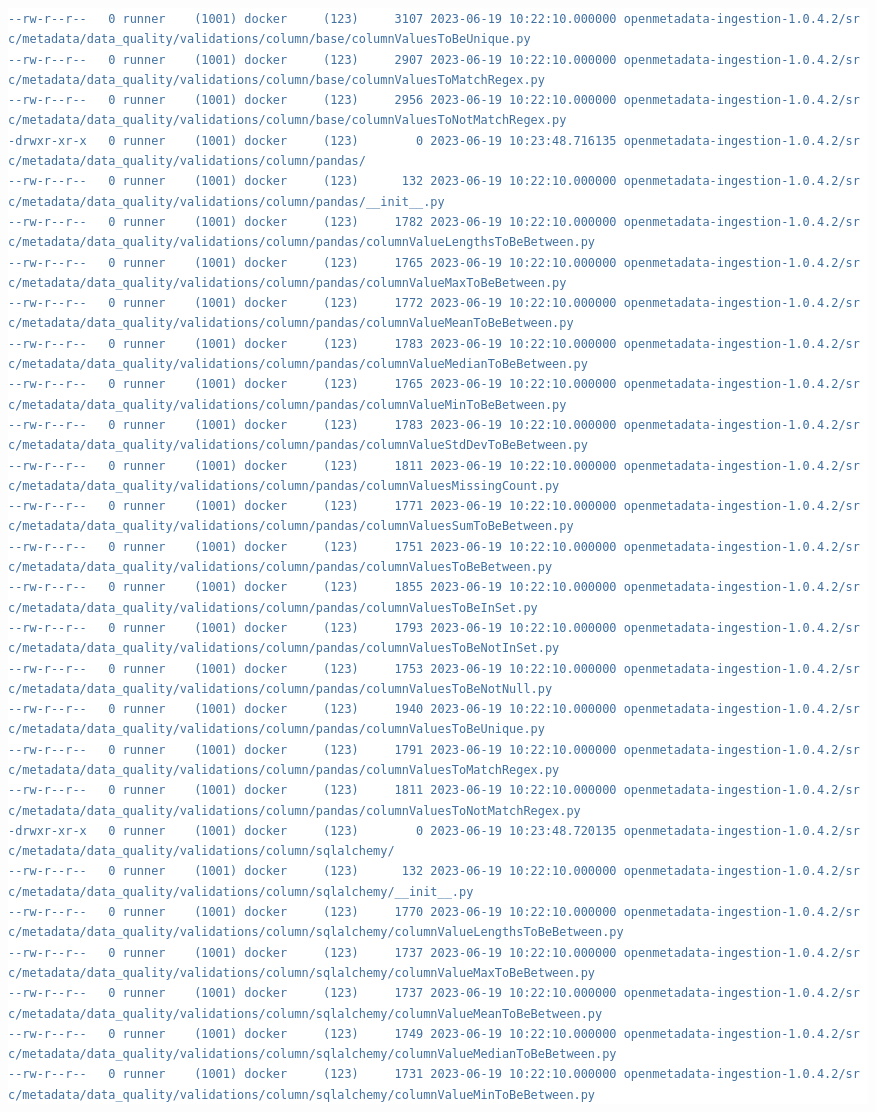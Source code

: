 ```diff
--rw-r--r--   0 runner    (1001) docker     (123)     3107 2023-06-19 10:22:10.000000 openmetadata-ingestion-1.0.4.2/src/metadata/data_quality/validations/column/base/columnValuesToBeUnique.py
--rw-r--r--   0 runner    (1001) docker     (123)     2907 2023-06-19 10:22:10.000000 openmetadata-ingestion-1.0.4.2/src/metadata/data_quality/validations/column/base/columnValuesToMatchRegex.py
--rw-r--r--   0 runner    (1001) docker     (123)     2956 2023-06-19 10:22:10.000000 openmetadata-ingestion-1.0.4.2/src/metadata/data_quality/validations/column/base/columnValuesToNotMatchRegex.py
-drwxr-xr-x   0 runner    (1001) docker     (123)        0 2023-06-19 10:23:48.716135 openmetadata-ingestion-1.0.4.2/src/metadata/data_quality/validations/column/pandas/
--rw-r--r--   0 runner    (1001) docker     (123)      132 2023-06-19 10:22:10.000000 openmetadata-ingestion-1.0.4.2/src/metadata/data_quality/validations/column/pandas/__init__.py
--rw-r--r--   0 runner    (1001) docker     (123)     1782 2023-06-19 10:22:10.000000 openmetadata-ingestion-1.0.4.2/src/metadata/data_quality/validations/column/pandas/columnValueLengthsToBeBetween.py
--rw-r--r--   0 runner    (1001) docker     (123)     1765 2023-06-19 10:22:10.000000 openmetadata-ingestion-1.0.4.2/src/metadata/data_quality/validations/column/pandas/columnValueMaxToBeBetween.py
--rw-r--r--   0 runner    (1001) docker     (123)     1772 2023-06-19 10:22:10.000000 openmetadata-ingestion-1.0.4.2/src/metadata/data_quality/validations/column/pandas/columnValueMeanToBeBetween.py
--rw-r--r--   0 runner    (1001) docker     (123)     1783 2023-06-19 10:22:10.000000 openmetadata-ingestion-1.0.4.2/src/metadata/data_quality/validations/column/pandas/columnValueMedianToBeBetween.py
--rw-r--r--   0 runner    (1001) docker     (123)     1765 2023-06-19 10:22:10.000000 openmetadata-ingestion-1.0.4.2/src/metadata/data_quality/validations/column/pandas/columnValueMinToBeBetween.py
--rw-r--r--   0 runner    (1001) docker     (123)     1783 2023-06-19 10:22:10.000000 openmetadata-ingestion-1.0.4.2/src/metadata/data_quality/validations/column/pandas/columnValueStdDevToBeBetween.py
--rw-r--r--   0 runner    (1001) docker     (123)     1811 2023-06-19 10:22:10.000000 openmetadata-ingestion-1.0.4.2/src/metadata/data_quality/validations/column/pandas/columnValuesMissingCount.py
--rw-r--r--   0 runner    (1001) docker     (123)     1771 2023-06-19 10:22:10.000000 openmetadata-ingestion-1.0.4.2/src/metadata/data_quality/validations/column/pandas/columnValuesSumToBeBetween.py
--rw-r--r--   0 runner    (1001) docker     (123)     1751 2023-06-19 10:22:10.000000 openmetadata-ingestion-1.0.4.2/src/metadata/data_quality/validations/column/pandas/columnValuesToBeBetween.py
--rw-r--r--   0 runner    (1001) docker     (123)     1855 2023-06-19 10:22:10.000000 openmetadata-ingestion-1.0.4.2/src/metadata/data_quality/validations/column/pandas/columnValuesToBeInSet.py
--rw-r--r--   0 runner    (1001) docker     (123)     1793 2023-06-19 10:22:10.000000 openmetadata-ingestion-1.0.4.2/src/metadata/data_quality/validations/column/pandas/columnValuesToBeNotInSet.py
--rw-r--r--   0 runner    (1001) docker     (123)     1753 2023-06-19 10:22:10.000000 openmetadata-ingestion-1.0.4.2/src/metadata/data_quality/validations/column/pandas/columnValuesToBeNotNull.py
--rw-r--r--   0 runner    (1001) docker     (123)     1940 2023-06-19 10:22:10.000000 openmetadata-ingestion-1.0.4.2/src/metadata/data_quality/validations/column/pandas/columnValuesToBeUnique.py
--rw-r--r--   0 runner    (1001) docker     (123)     1791 2023-06-19 10:22:10.000000 openmetadata-ingestion-1.0.4.2/src/metadata/data_quality/validations/column/pandas/columnValuesToMatchRegex.py
--rw-r--r--   0 runner    (1001) docker     (123)     1811 2023-06-19 10:22:10.000000 openmetadata-ingestion-1.0.4.2/src/metadata/data_quality/validations/column/pandas/columnValuesToNotMatchRegex.py
-drwxr-xr-x   0 runner    (1001) docker     (123)        0 2023-06-19 10:23:48.720135 openmetadata-ingestion-1.0.4.2/src/metadata/data_quality/validations/column/sqlalchemy/
--rw-r--r--   0 runner    (1001) docker     (123)      132 2023-06-19 10:22:10.000000 openmetadata-ingestion-1.0.4.2/src/metadata/data_quality/validations/column/sqlalchemy/__init__.py
--rw-r--r--   0 runner    (1001) docker     (123)     1770 2023-06-19 10:22:10.000000 openmetadata-ingestion-1.0.4.2/src/metadata/data_quality/validations/column/sqlalchemy/columnValueLengthsToBeBetween.py
--rw-r--r--   0 runner    (1001) docker     (123)     1737 2023-06-19 10:22:10.000000 openmetadata-ingestion-1.0.4.2/src/metadata/data_quality/validations/column/sqlalchemy/columnValueMaxToBeBetween.py
--rw-r--r--   0 runner    (1001) docker     (123)     1737 2023-06-19 10:22:10.000000 openmetadata-ingestion-1.0.4.2/src/metadata/data_quality/validations/column/sqlalchemy/columnValueMeanToBeBetween.py
--rw-r--r--   0 runner    (1001) docker     (123)     1749 2023-06-19 10:22:10.000000 openmetadata-ingestion-1.0.4.2/src/metadata/data_quality/validations/column/sqlalchemy/columnValueMedianToBeBetween.py
--rw-r--r--   0 runner    (1001) docker     (123)     1731 2023-06-19 10:22:10.000000 openmetadata-ingestion-1.0.4.2/src/metadata/data_quality/validations/column/sqlalchemy/columnValueMinToBeBetween.py
```